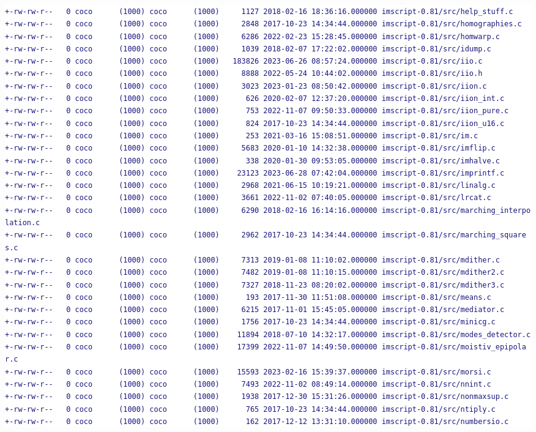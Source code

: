 ```diff
+-rw-rw-r--   0 coco      (1000) coco      (1000)     1127 2018-02-16 18:36:16.000000 imscript-0.81/src/help_stuff.c
+-rw-rw-r--   0 coco      (1000) coco      (1000)     2848 2017-10-23 14:34:44.000000 imscript-0.81/src/homographies.c
+-rw-rw-r--   0 coco      (1000) coco      (1000)     6286 2022-02-23 15:28:45.000000 imscript-0.81/src/homwarp.c
+-rw-rw-r--   0 coco      (1000) coco      (1000)     1039 2018-02-07 17:22:02.000000 imscript-0.81/src/idump.c
+-rw-rw-r--   0 coco      (1000) coco      (1000)   183826 2023-06-26 08:57:24.000000 imscript-0.81/src/iio.c
+-rw-rw-r--   0 coco      (1000) coco      (1000)     8888 2022-05-24 10:44:02.000000 imscript-0.81/src/iio.h
+-rw-rw-r--   0 coco      (1000) coco      (1000)     3023 2023-01-23 08:50:42.000000 imscript-0.81/src/iion.c
+-rw-rw-r--   0 coco      (1000) coco      (1000)      626 2020-02-07 12:37:20.000000 imscript-0.81/src/iion_int.c
+-rw-rw-r--   0 coco      (1000) coco      (1000)      753 2022-11-07 09:50:33.000000 imscript-0.81/src/iion_pure.c
+-rw-rw-r--   0 coco      (1000) coco      (1000)      824 2017-10-23 14:34:44.000000 imscript-0.81/src/iion_u16.c
+-rw-rw-r--   0 coco      (1000) coco      (1000)      253 2021-03-16 15:08:51.000000 imscript-0.81/src/im.c
+-rw-rw-r--   0 coco      (1000) coco      (1000)     5683 2020-01-10 14:32:38.000000 imscript-0.81/src/imflip.c
+-rw-rw-r--   0 coco      (1000) coco      (1000)      338 2020-01-30 09:53:05.000000 imscript-0.81/src/imhalve.c
+-rw-rw-r--   0 coco      (1000) coco      (1000)    23123 2023-06-28 07:42:04.000000 imscript-0.81/src/imprintf.c
+-rw-rw-r--   0 coco      (1000) coco      (1000)     2968 2021-06-15 10:19:21.000000 imscript-0.81/src/linalg.c
+-rw-rw-r--   0 coco      (1000) coco      (1000)     3661 2022-11-02 07:40:05.000000 imscript-0.81/src/lrcat.c
+-rw-rw-r--   0 coco      (1000) coco      (1000)     6290 2018-02-16 16:14:16.000000 imscript-0.81/src/marching_interpolation.c
+-rw-rw-r--   0 coco      (1000) coco      (1000)     2962 2017-10-23 14:34:44.000000 imscript-0.81/src/marching_squares.c
+-rw-rw-r--   0 coco      (1000) coco      (1000)     7313 2019-01-08 11:10:02.000000 imscript-0.81/src/mdither.c
+-rw-rw-r--   0 coco      (1000) coco      (1000)     7482 2019-01-08 11:10:15.000000 imscript-0.81/src/mdither2.c
+-rw-rw-r--   0 coco      (1000) coco      (1000)     7327 2018-11-23 08:20:02.000000 imscript-0.81/src/mdither3.c
+-rw-rw-r--   0 coco      (1000) coco      (1000)      193 2017-11-30 11:51:08.000000 imscript-0.81/src/means.c
+-rw-rw-r--   0 coco      (1000) coco      (1000)     6215 2017-11-01 15:45:05.000000 imscript-0.81/src/mediator.c
+-rw-rw-r--   0 coco      (1000) coco      (1000)     1756 2017-10-23 14:34:44.000000 imscript-0.81/src/minicg.c
+-rw-rw-r--   0 coco      (1000) coco      (1000)    11894 2018-07-10 14:32:17.000000 imscript-0.81/src/modes_detector.c
+-rw-rw-r--   0 coco      (1000) coco      (1000)    17399 2022-11-07 14:49:50.000000 imscript-0.81/src/moistiv_epipolar.c
+-rw-rw-r--   0 coco      (1000) coco      (1000)    15593 2023-02-16 15:39:37.000000 imscript-0.81/src/morsi.c
+-rw-rw-r--   0 coco      (1000) coco      (1000)     7493 2022-11-02 08:49:14.000000 imscript-0.81/src/nnint.c
+-rw-rw-r--   0 coco      (1000) coco      (1000)     1938 2017-12-30 15:31:26.000000 imscript-0.81/src/nonmaxsup.c
+-rw-rw-r--   0 coco      (1000) coco      (1000)      765 2017-10-23 14:34:44.000000 imscript-0.81/src/ntiply.c
+-rw-rw-r--   0 coco      (1000) coco      (1000)      162 2017-12-12 13:31:10.000000 imscript-0.81/src/numbersio.c
```
